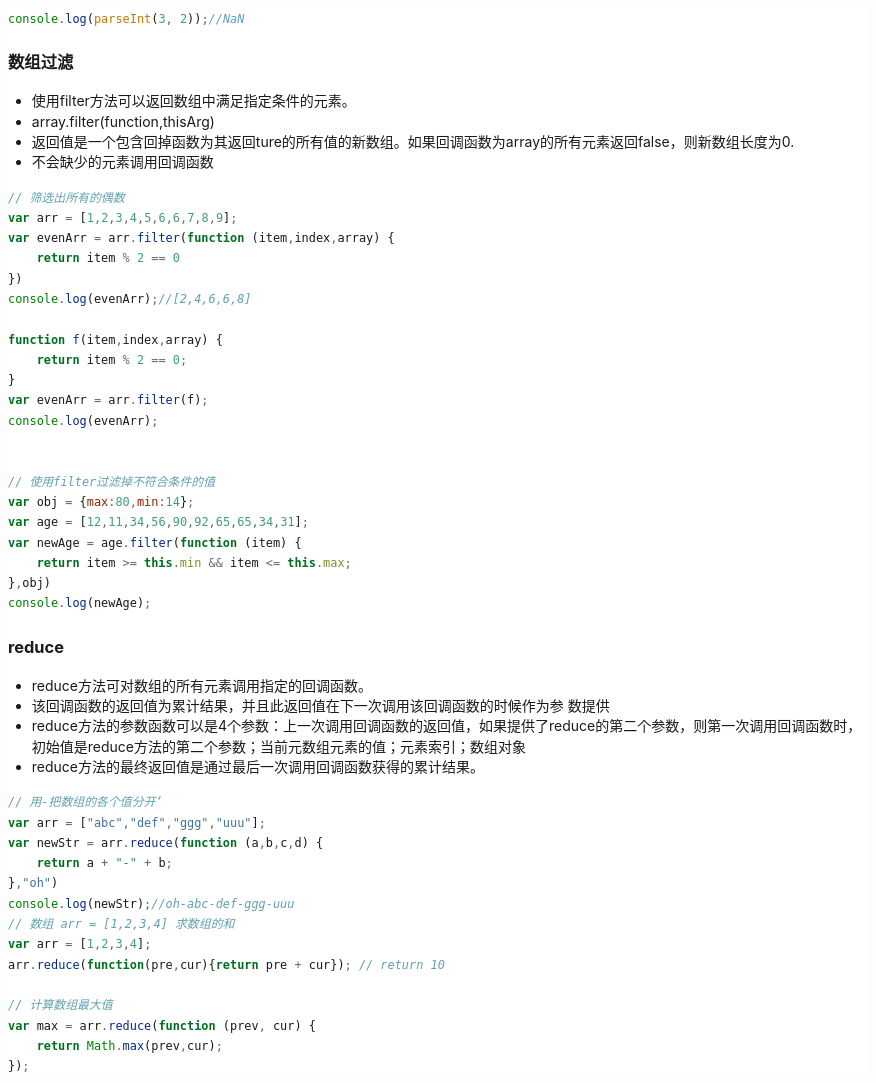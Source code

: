 ```js
console.log(parseInt(3, 2));//NaN
```



### 数组过滤

- 使用filter方法可以返回数组中满足指定条件的元素。
- array.filter(function,thisArg)
- 返回值是一个包含回掉函数为其返回ture的所有值的新数组。如果回调函数为array的所有元素返回false，则新数组长度为0.
- 不会缺少的元素调用回调函数



```js
// 筛选出所有的偶数
var arr = [1,2,3,4,5,6,6,7,8,9];
var evenArr = arr.filter(function (item,index,array) {
    return item % 2 == 0
})
console.log(evenArr);//[2,4,6,6,8]

function f(item,index,array) {
    return item % 2 == 0;
}
var evenArr = arr.filter(f);
console.log(evenArr);


// 使用filter过滤掉不符合条件的值
var obj = {max:80,min:14};
var age = [12,11,34,56,90,92,65,65,34,31];
var newAge = age.filter(function (item) {
    return item >= this.min && item <= this.max;
},obj)
console.log(newAge);
```



### reduce

- reduce方法可对数组的所有元素调用指定的回调函数。
- 该回调函数的返回值为累计结果，并且此返回值在下一次调用该回调函数的时候作为参  数提供
- reduce方法的参数函数可以是4个参数：上一次调用回调函数的返回值，如果提供了reduce的第二个参数，则第一次调用回调函数时，初始值是reduce方法的第二个参数；当前元数组元素的值；元素索引；数组对象
- reduce方法的最终返回值是通过最后一次调用回调函数获得的累计结果。



```js
// 用-把数组的各个值分开‘
var arr = ["abc","def","ggg","uuu"];
var newStr = arr.reduce(function (a,b,c,d) {
    return a + "-" + b;
},"oh")
console.log(newStr);//oh-abc-def-ggg-uuu
// 数组 arr = [1,2,3,4] 求数组的和
var arr = [1,2,3,4];
arr.reduce(function(pre,cur){return pre + cur}); // return 10

// 计算数组最大值
var max = arr.reduce(function (prev, cur) {
    return Math.max(prev,cur);
});
```
